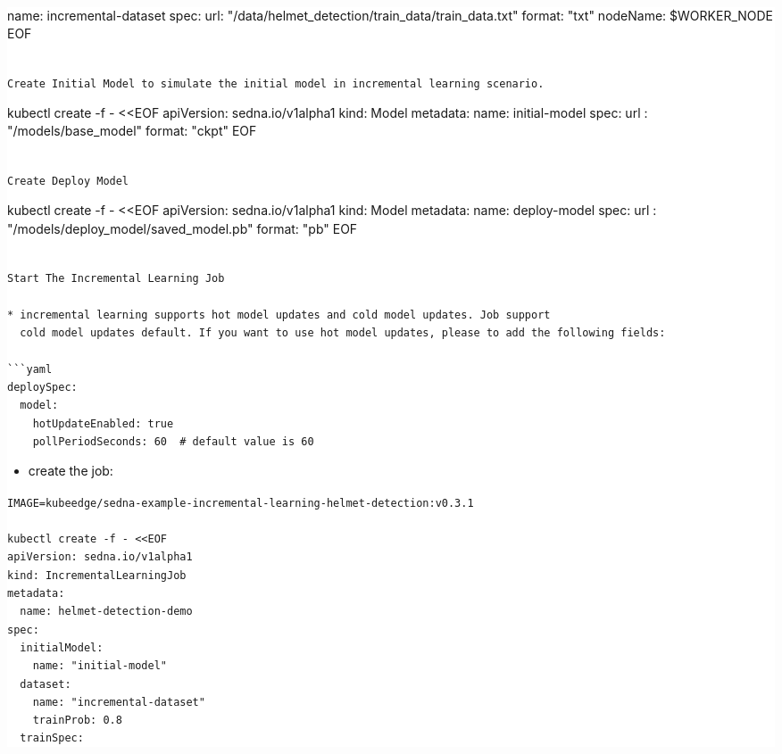   name: incremental-dataset
spec:
  url: "/data/helmet_detection/train_data/train_data.txt"
  format: "txt"
  nodeName: $WORKER_NODE
EOF
```{{execute HOST2}}

Create Initial Model to simulate the initial model in incremental learning scenario.

```
kubectl create -f - <<EOF
apiVersion: sedna.io/v1alpha1
kind: Model
metadata:
  name: initial-model
spec:
  url : "/models/base_model"
  format: "ckpt"
EOF
```{{execute HOST2}}

Create Deploy Model

```
kubectl create -f - <<EOF
apiVersion: sedna.io/v1alpha1
kind: Model
metadata:
  name: deploy-model
spec:
  url : "/models/deploy_model/saved_model.pb"
  format: "pb"
EOF
```{{execute HOST2}}

Start The Incremental Learning Job

* incremental learning supports hot model updates and cold model updates. Job support
  cold model updates default. If you want to use hot model updates, please to add the following fields:

```yaml
deploySpec:
  model:
    hotUpdateEnabled: true
    pollPeriodSeconds: 60  # default value is 60
```

* create the job:

```
IMAGE=kubeedge/sedna-example-incremental-learning-helmet-detection:v0.3.1

kubectl create -f - <<EOF
apiVersion: sedna.io/v1alpha1
kind: IncrementalLearningJob
metadata:
  name: helmet-detection-demo
spec:
  initialModel:
    name: "initial-model"
  dataset:
    name: "incremental-dataset"
    trainProb: 0.8
  trainSpec:
```